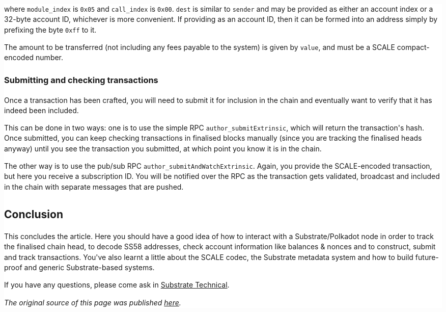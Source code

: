 where `module_index` is `0x05` and `call_index` is `0x00`. `dest` is similar to `sender` and may be provided as either an account index or a 32-byte account ID, whichever is more convenient. If providing as an account ID, then it can be formed into an address simply by prefixing the byte `0xff` to it.

The amount to be transferred (not including any fees payable to the system) is given by `value`, and must be a SCALE compact-encoded number.

### Submitting and checking transactions

Once a transaction has been crafted, you will need to submit it for inclusion in the chain and eventually want to verify that it has indeed been included.

This can be done in two ways: one is to use the simple RPC `author_submitExtrinsic`, which will return the transaction's hash. Once submitted, you can keep checking transactions in finalised blocks manually (since you are tracking the finalised heads anyway) until you see the transaction you submitted, at which point you know it is in the chain.

The other way is to use the pub/sub RPC `author_submitAndWatchExtrinsic`. Again, you provide the SCALE-encoded transaction, but here you receive a subscription ID. You will be notified over the RPC as the transaction gets validated, broadcast and included in the chain with separate messages that are pushed.

## Conclusion

This concludes the article. Here you should have a good idea of how to interact with a Substrate/Polkadot node in order to track the finalised chain head, to decode SS58 addresses, check account information like balances & nonces and to construct, submit and track transactions. You've also learnt a little about the SCALE codec, the Substrate metadata system and how to build future-proof and generic Substrate-based systems.

If you have any questions, please come ask in [Substrate Technical](https://riot.im/app/#/room/#substrate-technical:matrix.org).

_The original source of this page was published [here](https://hackmd.io/@gavwood/r1jTRX2Zr)._
